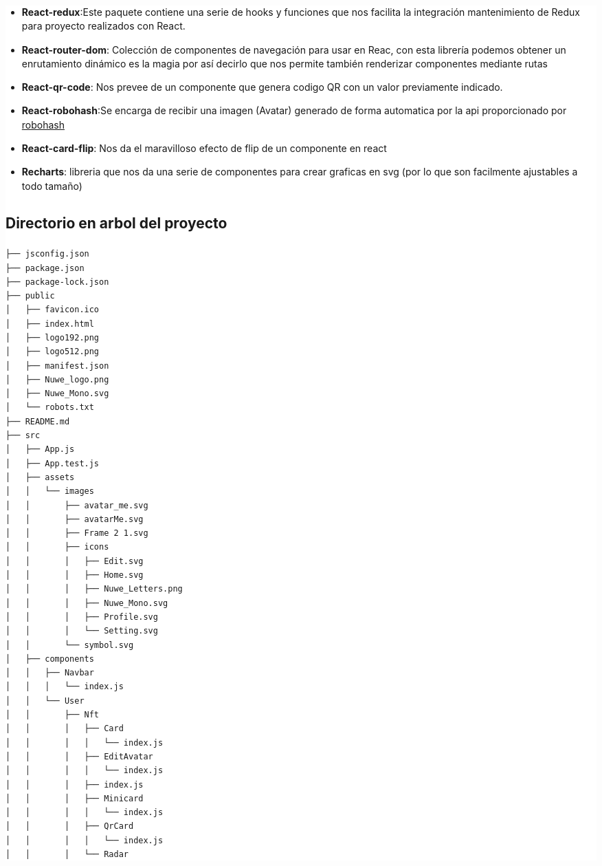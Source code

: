    * **React-redux**:Este paquete contiene una serie de hooks y funciones que nos facilita la 
          integración  mantenimiento de Redux para proyecto realizados con React.
   
   * **React-router-dom**: Colección de componentes de navegación para usar en Reac, con esta librería
          podemos obtener un enrutamiento dinámico es la magia por así decirlo que nos permite también renderizar componentes mediante rutas        
 
   * **React-qr-code**: Nos prevee de un componente que genera codigo QR con un valor previamente indicado.

   * **React-robohash**:Se encarga de recibir una imagen (Avatar) generado de forma automatica por la api proporcionado por [robohash](https://robohash.org)      
 
   * **React-card-flip**: Nos da el maravilloso efecto de flip de un componente en react 
   *  **Recharts**: libreria que nos da una serie de componentes para crear graficas  en svg (por lo que son facilmente ajustables a todo tamaño)  
    
    
 

## Directorio en arbol  del proyecto

```
├── jsconfig.json
├── package.json
├── package-lock.json
├── public
│   ├── favicon.ico
│   ├── index.html
│   ├── logo192.png
│   ├── logo512.png
│   ├── manifest.json
│   ├── Nuwe_logo.png
│   ├── Nuwe_Mono.svg
│   └── robots.txt
├── README.md
├── src
│   ├── App.js
│   ├── App.test.js
│   ├── assets
│   │   └── images
│   │       ├── avatar_me.svg
│   │       ├── avatarMe.svg
│   │       ├── Frame 2 1.svg
│   │       ├── icons
│   │       │   ├── Edit.svg
│   │       │   ├── Home.svg
│   │       │   ├── Nuwe_Letters.png
│   │       │   ├── Nuwe_Mono.svg
│   │       │   ├── Profile.svg
│   │       │   └── Setting.svg
│   │       └── symbol.svg
│   ├── components
│   │   ├── Navbar
│   │   │   └── index.js
│   │   └── User
│   │       ├── Nft
│   │       │   ├── Card
│   │       │   │   └── index.js
│   │       │   ├── EditAvatar
│   │       │   │   └── index.js
│   │       │   ├── index.js
│   │       │   ├── Minicard
│   │       │   │   └── index.js
│   │       │   ├── QrCard
│   │       │   │   └── index.js
│   │       │   └── Radar
```